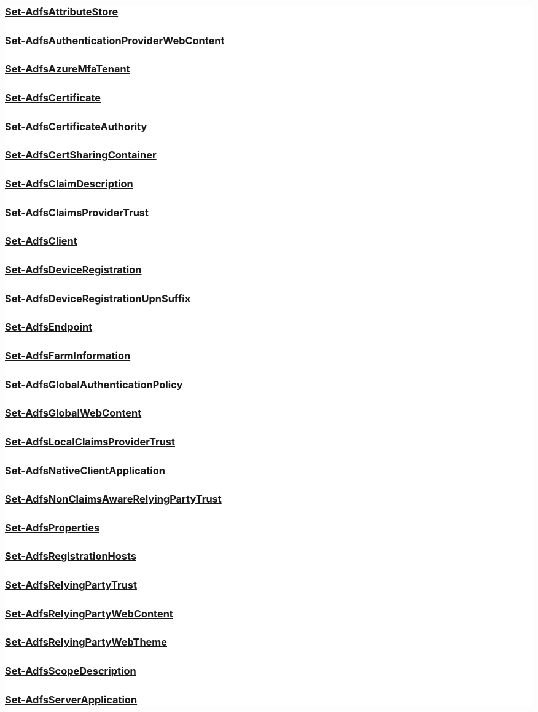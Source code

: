 ### [Set-AdfsAttributeStore](adfs/set-adfsattributestore.md)
### [Set-AdfsAuthenticationProviderWebContent](adfs/set-adfsauthenticationproviderwebcontent.md)
### [Set-AdfsAzureMfaTenant](adfs/set-adfsazuremfatenant.md)
### [Set-AdfsCertificate](adfs/set-adfscertificate.md)
### [Set-AdfsCertificateAuthority](adfs/set-adfscertificateauthority.md)
### [Set-AdfsCertSharingContainer](adfs/set-adfscertsharingcontainer.md)
### [Set-AdfsClaimDescription](adfs/set-adfsclaimdescription.md)
### [Set-AdfsClaimsProviderTrust](adfs/set-adfsclaimsprovidertrust.md)
### [Set-AdfsClient](adfs/set-adfsclient.md)
### [Set-AdfsDeviceRegistration](adfs/set-adfsdeviceregistration.md)
### [Set-AdfsDeviceRegistrationUpnSuffix](adfs/set-adfsdeviceregistrationupnsuffix.md)
### [Set-AdfsEndpoint](adfs/set-adfsendpoint.md)
### [Set-AdfsFarmInformation](adfs/set-adfsfarminformation.md)
### [Set-AdfsGlobalAuthenticationPolicy](adfs/set-adfsglobalauthenticationpolicy.md)
### [Set-AdfsGlobalWebContent](adfs/set-adfsglobalwebcontent.md)
### [Set-AdfsLocalClaimsProviderTrust](adfs/set-adfslocalclaimsprovidertrust.md)
### [Set-AdfsNativeClientApplication](adfs/set-adfsnativeclientapplication.md)
### [Set-AdfsNonClaimsAwareRelyingPartyTrust](adfs/set-adfsnonclaimsawarerelyingpartytrust.md)
### [Set-AdfsProperties](adfs/set-adfsproperties.md)
### [Set-AdfsRegistrationHosts](adfs/set-adfsregistrationhosts.md)
### [Set-AdfsRelyingPartyTrust](adfs/set-adfsrelyingpartytrust.md)
### [Set-AdfsRelyingPartyWebContent](adfs/set-adfsrelyingpartywebcontent.md)
### [Set-AdfsRelyingPartyWebTheme](adfs/set-adfsrelyingpartywebtheme.md)
### [Set-AdfsScopeDescription](adfs/set-adfsscopedescription.md)
### [Set-AdfsServerApplication](adfs/set-adfsserverapplication.md)
